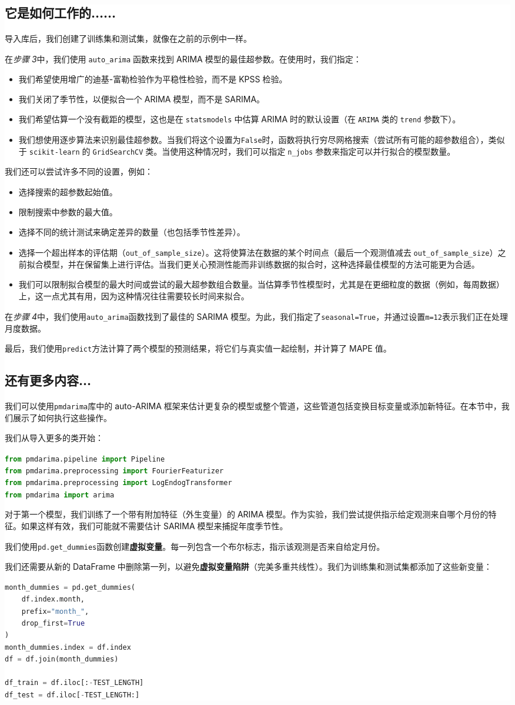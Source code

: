 ## 它是如何工作的……

导入库后，我们创建了训练集和测试集，就像在之前的示例中一样。

在*步骤 3*中，我们使用 `auto_arima` 函数来找到 ARIMA 模型的最佳超参数。在使用时，我们指定：

+   我们希望使用增广的迪基-富勒检验作为平稳性检验，而不是 KPSS 检验。

+   我们关闭了季节性，以便拟合一个 ARIMA 模型，而不是 SARIMA。

+   我们希望估算一个没有截距的模型，这也是在 `statsmodels` 中估算 ARIMA 时的默认设置（在 `ARIMA` 类的 `trend` 参数下）。

+   我们想使用逐步算法来识别最佳超参数。当我们将这个设置为`False`时，函数将执行穷尽网格搜索（尝试所有可能的超参数组合），类似于 `scikit-learn` 的 `GridSearchCV` 类。当使用这种情况时，我们可以指定 `n_jobs` 参数来指定可以并行拟合的模型数量。

我们还可以尝试许多不同的设置，例如：

+   选择搜索的超参数起始值。

+   限制搜索中参数的最大值。

+   选择不同的统计测试来确定差异的数量（也包括季节性差异）。

+   选择一个超出样本的评估期（`out_of_sample_size`）。这将使算法在数据的某个时间点（最后一个观测值减去 `out_of_sample_size`）之前拟合模型，并在保留集上进行评估。当我们更关心预测性能而非训练数据的拟合时，这种选择最佳模型的方法可能更为合适。

+   我们可以限制拟合模型的最大时间或尝试的最大超参数组合数量。当估算季节性模型时，尤其是在更细粒度的数据（例如，每周数据）上，这一点尤其有用，因为这种情况往往需要较长时间来拟合。

在*步骤 4*中，我们使用`auto_arima`函数找到了最佳的 SARIMA 模型。为此，我们指定了`seasonal=True`，并通过设置`m=12`表示我们正在处理月度数据。

最后，我们使用`predict`方法计算了两个模型的预测结果，将它们与真实值一起绘制，并计算了 MAPE 值。

## 还有更多内容...

我们可以使用`pmdarima`库中的 auto-ARIMA 框架来估计更复杂的模型或整个管道，这些管道包括变换目标变量或添加新特征。在本节中，我们展示了如何执行这些操作。

我们从导入更多的类开始：

```py
from pmdarima.pipeline import Pipeline
from pmdarima.preprocessing import FourierFeaturizer
from pmdarima.preprocessing import LogEndogTransformer
from pmdarima import arima 
```

对于第一个模型，我们训练了一个带有附加特征（外生变量）的 ARIMA 模型。作为实验，我们尝试提供指示给定观测来自哪个月份的特征。如果这样有效，我们可能就不需要估计 SARIMA 模型来捕捉年度季节性。

我们使用`pd.get_dummies`函数创建**虚拟变量**。每一列包含一个布尔标志，指示该观测是否来自给定月份。

我们还需要从新的 DataFrame 中删除第一列，以避免**虚拟变量陷阱**（完美多重共线性）。我们为训练集和测试集都添加了这些新变量：

```py
month_dummies = pd.get_dummies(
    df.index.month, 
    prefix="month_", 
    drop_first=True
)
month_dummies.index = df.index
df = df.join(month_dummies)

df_train = df.iloc[:-TEST_LENGTH]
df_test = df.iloc[-TEST_LENGTH:] 
```
